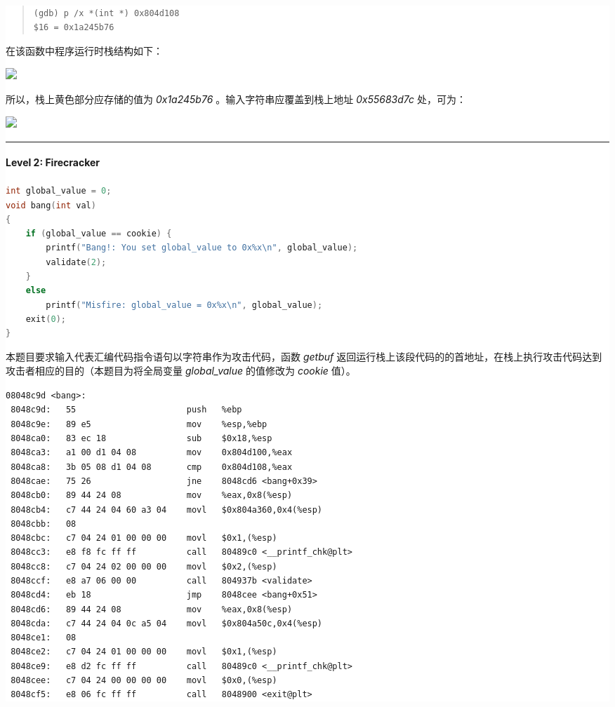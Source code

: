> ```assembly
> (gdb) p /x *(int *) 0x804d108
> $16 = 0x1a245b76
> ```

在该函数中程序运行时栈结构如下：

![](/fig_l1_2.jpg)

所以，栈上黄色部分应存储的值为 *0x1a245b76* 。输入字符串应覆盖到栈上地址 *0x55683d7c* 处，可为：

![](/fig_l1_3.jpg)

---

#### Level 2: Firecracker

```c
int global_value = 0;
void bang(int val)
{
	if (global_value == cookie) {
		printf("Bang!: You set global_value to 0x%x\n", global_value);
		validate(2);
	}
	else
		printf("Misfire: global_value = 0x%x\n", global_value);
	exit(0);
}
```

本题目要求输入代表汇编代码指令语句以字符串作为攻击代码，函数 *getbuf* 返回运行栈上该段代码的的首地址，在栈上执行攻击代码达到攻击者相应的目的（本题目为将全局变量 *global_value* 的值修改为 *cookie* 值）。

```assembly
08048c9d <bang>:
 8048c9d:	55                   	push   %ebp
 8048c9e:	89 e5                	mov    %esp,%ebp
 8048ca0:	83 ec 18             	sub    $0x18,%esp
 8048ca3:	a1 00 d1 04 08       	mov    0x804d100,%eax
 8048ca8:	3b 05 08 d1 04 08    	cmp    0x804d108,%eax
 8048cae:	75 26                	jne    8048cd6 <bang+0x39>
 8048cb0:	89 44 24 08          	mov    %eax,0x8(%esp)
 8048cb4:	c7 44 24 04 60 a3 04 	movl   $0x804a360,0x4(%esp)
 8048cbb:	08 
 8048cbc:	c7 04 24 01 00 00 00 	movl   $0x1,(%esp)
 8048cc3:	e8 f8 fc ff ff       	call   80489c0 <__printf_chk@plt>
 8048cc8:	c7 04 24 02 00 00 00 	movl   $0x2,(%esp)
 8048ccf:	e8 a7 06 00 00       	call   804937b <validate>
 8048cd4:	eb 18                	jmp    8048cee <bang+0x51>
 8048cd6:	89 44 24 08          	mov    %eax,0x8(%esp)
 8048cda:	c7 44 24 04 0c a5 04 	movl   $0x804a50c,0x4(%esp)
 8048ce1:	08 
 8048ce2:	c7 04 24 01 00 00 00 	movl   $0x1,(%esp)
 8048ce9:	e8 d2 fc ff ff       	call   80489c0 <__printf_chk@plt>
 8048cee:	c7 04 24 00 00 00 00 	movl   $0x0,(%esp)
 8048cf5:	e8 06 fc ff ff       	call   8048900 <exit@plt>
```
